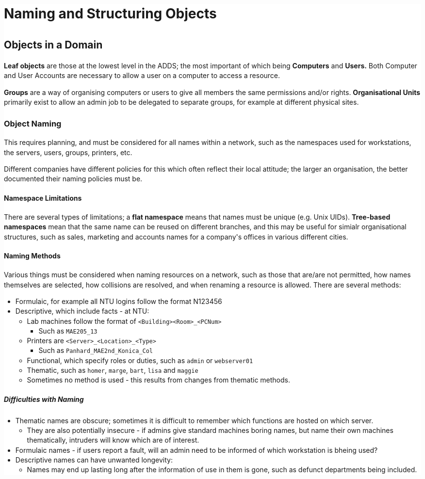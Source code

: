 # Naming and Structuring Objects

## Objects in a Domain

**Leaf objects** are those at the lowest level in the ADDS; the most important of which being **Computers** and **Users.** Both Computer and User Accounts are necessary to allow a user on a computer to access a resource.

**Groups** are a way of organising computers or users to give all members the same permissions and/or rights. **Organisational Units** primarily exist to allow an admin job to be delegated to separate groups, for example at different physical sites.

### Object Naming

This requires planning, and must be considered for all names within a network, such as the namespaces used for workstations, the servers, users, groups, printers, etc.

Different companies have different policies for this which often reflect their local attitude; the larger an organisation, the better documented their naming policies must be.

#### Namespace Limitations

There are several types of limitations; a **flat namespace** means that names must be unique (e.g. Unix UIDs). **Tree-based namespaces** mean that the same name can be reused on different branches, and this may be useful for simialr organisational structures, such as sales, marketing and accounts names for a company's offices in various different cities.

#### Naming Methods

Various things must be considered when naming resources on a network, such as those that are/are not permitted, how names themselves are selected, how collisions are resolved, and when renaming a resource is allowed. There are several methods:

- Formulaic, for example all NTU logins follow the format N123456
- Descriptive, which include facts - at NTU:
	- Lab machines follow the format of `<Building><Room>_<PCNum>`
		- Such as `MAE205_13`
	- Printers are `<Server>_<Location>_<Type>`
		- Such as `Panhard_MAE2nd_Konica_Col`
	- Functional, which specify roles or duties, such as `admin` or `webserver01`
	- Thematic, such as `homer`, `marge`, `bart`, `lisa` and `maggie`
	- Sometimes no method is used - this results from changes from thematic methods.

##### Difficulties with Naming

- Thematic names are obscure; sometimes it is difficult to remember which functions are hosted on which server.
	- They are also potentially insecure - if admins give standard machines boring names, but name their own machines thematically, intruders will know which are of interest.
- Formulaic names - if users report a fault, will an admin need to be informed of which workstation is bheing used?
- Descriptive names can have unwanted longevity:
	- Names may end up lasting long after the information of use in them is gone, such as defunct departments being included.
